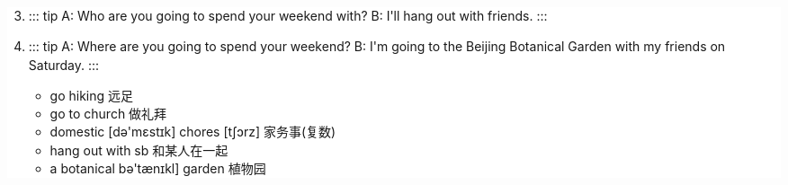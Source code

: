 3. 
    ::: tip
        A: Who are you going to spend your weekend with?
        B: I'll hang out with friends.
    :::
4. 
    ::: tip
        A: Where are you going to spend your weekend?
        B: I'm going to the Beijing Botanical Garden with my friends on Saturday.
    :::

    - go hiking 远足
    - go to church  做礼拜
    - domestic [də'mɛstɪk] chores [tʃɔrz] 家务事(复数)
    - hang out with sb  和某人在一起
    - a botanical bə'tænɪkl] garden 植物园